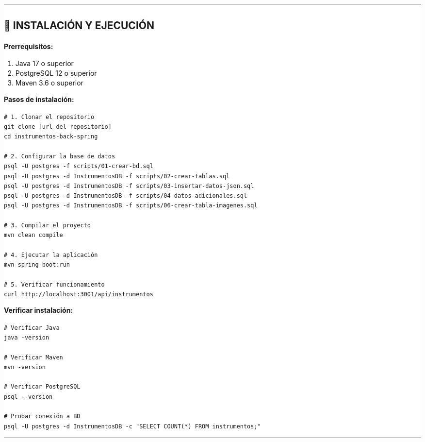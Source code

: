 ```sql
```

---

## 🧪 INSTALACIÓN Y EJECUCIÓN

**Prerrequisitos:**

1. Java 17 o superior
2. PostgreSQL 12 o superior
3. Maven 3.6 o superior


**Pasos de instalación:**

```shellscript
# 1. Clonar el repositorio
git clone [url-del-repositorio]
cd instrumentos-back-spring

# 2. Configurar la base de datos
psql -U postgres -f scripts/01-crear-bd.sql
psql -U postgres -d InstrumentosDB -f scripts/02-crear-tablas.sql
psql -U postgres -d InstrumentosDB -f scripts/03-insertar-datos-json.sql
psql -U postgres -d InstrumentosDB -f scripts/04-datos-adicionales.sql
psql -U postgres -d InstrumentosDB -f scripts/06-crear-tabla-imagenes.sql

# 3. Compilar el proyecto
mvn clean compile

# 4. Ejecutar la aplicación
mvn spring-boot:run

# 5. Verificar funcionamiento
curl http://localhost:3001/api/instrumentos
```

**Verificar instalación:**

```shellscript
# Verificar Java
java -version

# Verificar Maven
mvn -version

# Verificar PostgreSQL
psql --version

# Probar conexión a BD
psql -U postgres -d InstrumentosDB -c "SELECT COUNT(*) FROM instrumentos;"
```

---
